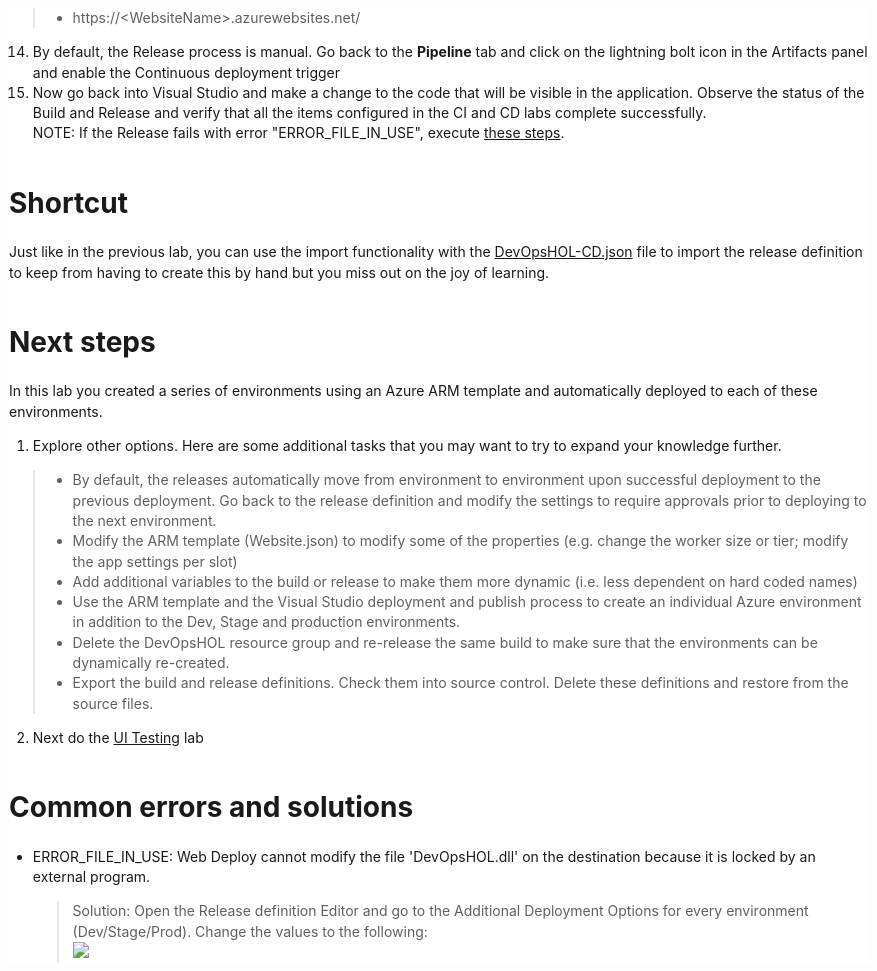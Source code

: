 >+ https://\<WebsiteName>.azurewebsites.net/
14. By default, the Release process is manual.  Go back to the **Pipeline** tab and click on the lightning bolt icon in the Artifacts panel and enable the Continuous deployment trigger
15. Now go back into Visual Studio and make a change to the code that will be visible in the application.  Observe the status of the Build and Release and verify that all the items configured in the CI and CD labs complete successfully.<br>
NOTE: If the Release fails with error "ERROR_FILE_IN_USE", execute [these steps](#errors).

	
# Shortcut
Just like in the previous lab, you can use the import functionality with the [DevOpsHOL-CD.json](../source/deploy/DevOpsHOL-CD.json) file to import the release definition to keep from having to create this by hand but you miss out on the joy of learning.

# Next steps

In this lab you created a series of environments using an Azure ARM template and automatically deployed to each of these environments.

1. Explore other options.  Here are some additional tasks that you may want to try to expand your knowledge further.
>+ By default, the releases automatically move from environment to environment upon successful deployment to the previous deployment.  Go back to the release definition
and modify the settings to require approvals prior to deploying to the next environment.
>+ Modify the ARM template (Website.json) to modify some of the properties (e.g. change the worker size or tier; modify the app settings per slot)
>+ Add additional variables to the build or release to make them more dynamic (i.e. less dependent on hard coded names)
>+ Use the ARM template and the Visual Studio deployment and publish process to create an individual Azure environment in addition to the Dev, Stage and production environments.
>+ Delete the DevOpsHOL resource group and re-release the same build to make sure that the environments can be dynamically re-created.
>+ Export the build and release definitions.  Check them into source control.  Delete these definitions and restore from the source files.

2. Next do the [UI Testing](../ui-testing/README.md) lab

# Common errors and solutions

- <a name="errors">ERROR_FILE_IN_USE</a>: Web Deploy cannot modify the file 'DevOpsHOL.dll' on the destination because it is locked by an external program.
	> Solution: Open the Release definition Editor and go to the Additional Deployment Options for every environment (Dev/Stage/Prod). Change the values to the following:<br>
	![](<media/CD_ERROR_FILE_IN_USE.png>)
